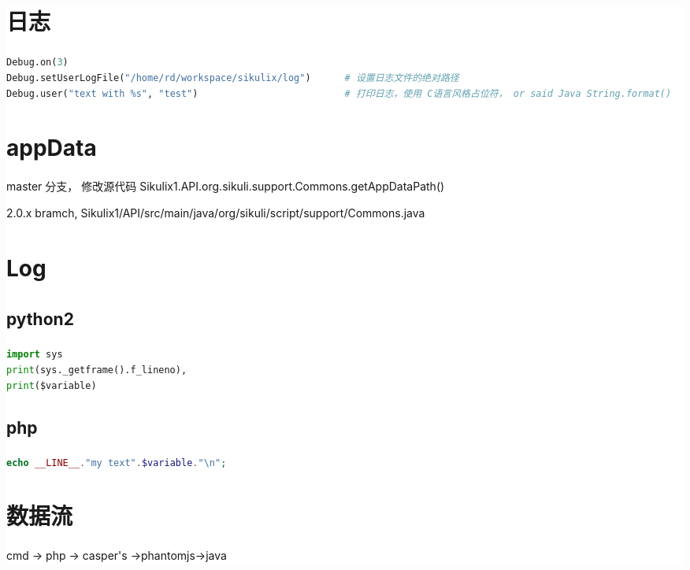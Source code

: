 # 日志

```python
Debug.on(3)
Debug.setUserLogFile("/home/rd/workspace/sikulix/log")		# 设置日志文件的绝对路径
Debug.user("text with %s", "test")							# 打印日志，使用 C语言风格占位符， or said Java String.format()
```

# appData

master 分支， 修改源代码 Sikulix1.API.org.sikuli.support.Commons.getAppDataPath()

2.0.x bramch, Sikulix1/API/src/main/java/org/sikuli/script/support/Commons.java

# Log

##  python2

```python
import sys
print(sys._getframe().f_lineno),
print($variable)
```

## php

```php
echo __LINE__."my text".$variable."\n";
```

# 数据流

cmd -> php -> casper's ->phantomjs->java
